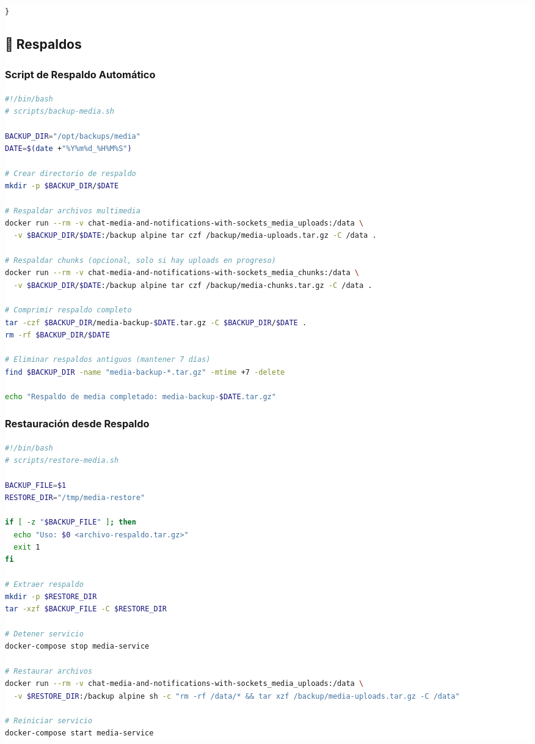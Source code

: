 ```typescript
}
```

## 💾 Respaldos

### Script de Respaldo Automático

```bash
#!/bin/bash
# scripts/backup-media.sh

BACKUP_DIR="/opt/backups/media"
DATE=$(date +"%Y%m%d_%H%M%S")

# Crear directorio de respaldo
mkdir -p $BACKUP_DIR/$DATE

# Respaldar archivos multimedia
docker run --rm -v chat-media-and-notifications-with-sockets_media_uploads:/data \
  -v $BACKUP_DIR/$DATE:/backup alpine tar czf /backup/media-uploads.tar.gz -C /data .

# Respaldar chunks (opcional, solo si hay uploads en progreso)
docker run --rm -v chat-media-and-notifications-with-sockets_media_chunks:/data \
  -v $BACKUP_DIR/$DATE:/backup alpine tar czf /backup/media-chunks.tar.gz -C /data .

# Comprimir respaldo completo
tar -czf $BACKUP_DIR/media-backup-$DATE.tar.gz -C $BACKUP_DIR/$DATE .
rm -rf $BACKUP_DIR/$DATE

# Eliminar respaldos antiguos (mantener 7 días)
find $BACKUP_DIR -name "media-backup-*.tar.gz" -mtime +7 -delete

echo "Respaldo de media completado: media-backup-$DATE.tar.gz"
```

### Restauración desde Respaldo

```bash
#!/bin/bash
# scripts/restore-media.sh

BACKUP_FILE=$1
RESTORE_DIR="/tmp/media-restore"

if [ -z "$BACKUP_FILE" ]; then
  echo "Uso: $0 <archivo-respaldo.tar.gz>"
  exit 1
fi

# Extraer respaldo
mkdir -p $RESTORE_DIR
tar -xzf $BACKUP_FILE -C $RESTORE_DIR

# Detener servicio
docker-compose stop media-service

# Restaurar archivos
docker run --rm -v chat-media-and-notifications-with-sockets_media_uploads:/data \
  -v $RESTORE_DIR:/backup alpine sh -c "rm -rf /data/* && tar xzf /backup/media-uploads.tar.gz -C /data"

# Reiniciar servicio
docker-compose start media-service
```